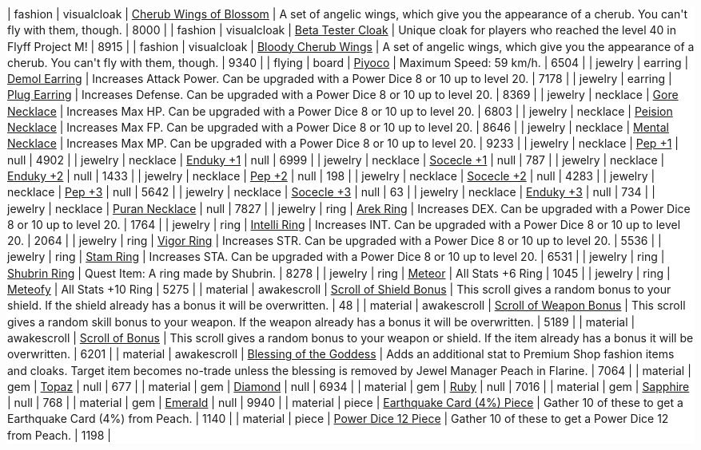 | fashion | visualcloak | [Cherub Wings of Blossom](https://flyffipedia.com/items/details/8000) | A set of angelic wings, which give you the appearance of a cherub. You can't fly with them, though. | 8000 |
| fashion | visualcloak | [Beta Tester Cloak](https://flyffipedia.com/items/details/8915) | Unique cloak for players who reached the level 40 in Flyff Project M! | 8915 |
| fashion | visualcloak | [Bloody Cherub Wings](https://flyffipedia.com/items/details/9340) | A set of angelic wings, which give you the appearance of a cherub. You can't fly with them, though. | 9340 |
| flying | board | [Piyoco](https://flyffipedia.com/items/details/6504) | Maximum Speed: 59 km/h. | 6504 |
| jewelry | earring | [Demol Earring](https://flyffipedia.com/items/details/7178) | Increases Attack Power. Can be upgraded with a Power Dice 8 or 10 up to level 20. | 7178 |
| jewelry | earring | [Plug Earring](https://flyffipedia.com/items/details/8369) | Increases Defense. Can be upgraded with a Power Dice 8 or 10 up to level 20. | 8369 |
| jewelry | necklace | [Gore Necklace](https://flyffipedia.com/items/details/6803) | Increases Max HP. Can be upgraded with a Power Dice 8 or 10 up to level 20. | 6803 |
| jewelry | necklace | [Peision Necklace](https://flyffipedia.com/items/details/8646) | Increases Max FP. Can be upgraded with a Power Dice 8 or 10 up to level 20. | 8646 |
| jewelry | necklace | [Mental Necklace](https://flyffipedia.com/items/details/9233) | Increases Max MP. Can be upgraded with a Power Dice 8 or 10 up to level 20. | 9233 |
| jewelry | necklace | [Pep +1](https://flyffipedia.com/items/details/4902) | null | 4902 |
| jewelry | necklace | [Enduky +1](https://flyffipedia.com/items/details/6999) | null | 6999 |
| jewelry | necklace | [Socecle +1](https://flyffipedia.com/items/details/787) | null | 787 |
| jewelry | necklace | [Enduky +2](https://flyffipedia.com/items/details/1433) | null | 1433 |
| jewelry | necklace | [Pep +2](https://flyffipedia.com/items/details/198) | null | 198 |
| jewelry | necklace | [Socecle +2](https://flyffipedia.com/items/details/4283) | null | 4283 |
| jewelry | necklace | [Pep +3](https://flyffipedia.com/items/details/5642) | null | 5642 |
| jewelry | necklace | [Socecle +3](https://flyffipedia.com/items/details/63) | null | 63 |
| jewelry | necklace | [Enduky +3](https://flyffipedia.com/items/details/734) | null | 734 |
| jewelry | necklace | [Puran Necklace](https://flyffipedia.com/items/details/7827) | null | 7827 |
| jewelry | ring | [Arek Ring](https://flyffipedia.com/items/details/1764) | Increases DEX. Can be upgraded with a Power Dice 8 or 10 up to level 20. | 1764 |
| jewelry | ring | [Intelli Ring](https://flyffipedia.com/items/details/2064) | Increases INT. Can be upgraded with a Power Dice 8 or 10 up to level 20. | 2064 |
| jewelry | ring | [Vigor Ring](https://flyffipedia.com/items/details/5536) | Increases STR. Can be upgraded with a Power Dice 8 or 10 up to level 20. | 5536 |
| jewelry | ring | [Stam Ring](https://flyffipedia.com/items/details/6531) | Increases STA. Can be upgraded with a Power Dice 8 or 10 up to level 20. | 6531 |
| jewelry | ring | [Shubrin Ring](https://flyffipedia.com/items/details/8278) | Quest Item: A ring made by Shubrin. | 8278 |
| jewelry | ring | [Meteor](https://flyffipedia.com/items/details/1045) | All Stats +6 Ring | 1045 |
| jewelry | ring | [Meteofy](https://flyffipedia.com/items/details/5275) | All Stats +10 Ring | 5275 |
| material | awakescroll | [Scroll of Shield Bonus](https://flyffipedia.com/items/details/48) | This scroll gives a random bonus to your shield. If the shield already has a bonus it will be overwritten. | 48 |
| material | awakescroll | [Scroll of Weapon Bonus](https://flyffipedia.com/items/details/5189) | This scroll gives a random skill bonus to your weapon. If the weapon already has a bonus it will be overwritten. | 5189 |
| material | awakescroll | [Scroll of Bonus](https://flyffipedia.com/items/details/6201) | This scroll gives a random bonus to your weapon or shield. If the item already has a bonus it will be overwritten. | 6201 |
| material | awakescroll | [Blessing of the Goddess](https://flyffipedia.com/items/details/7064) | Adds an additional stat to Premium Shop fashion items and cloaks. Target item becomes no-trade unless the blessing is removed by Jewel Manager Peach in Flarine. | 7064 |
| material | gem | [Topaz](https://flyffipedia.com/items/details/677) | null | 677 |
| material | gem | [Diamond](https://flyffipedia.com/items/details/6934) | null | 6934 |
| material | gem | [Ruby](https://flyffipedia.com/items/details/7016) | null | 7016 |
| material | gem | [Sapphire](https://flyffipedia.com/items/details/768) | null | 768 |
| material | gem | [Emerald](https://flyffipedia.com/items/details/9940) | null | 9940 |
| material | piece | [Earthquake Card (4%) Piece](https://flyffipedia.com/items/details/1140) | Gather 10 of these to get a Earthquake Card (4%) from Peach. | 1140 |
| material | piece | [Power Dice 12 Piece](https://flyffipedia.com/items/details/1198) | Gather 10 of these to get a Power Dice 12 from Peach. | 1198 |